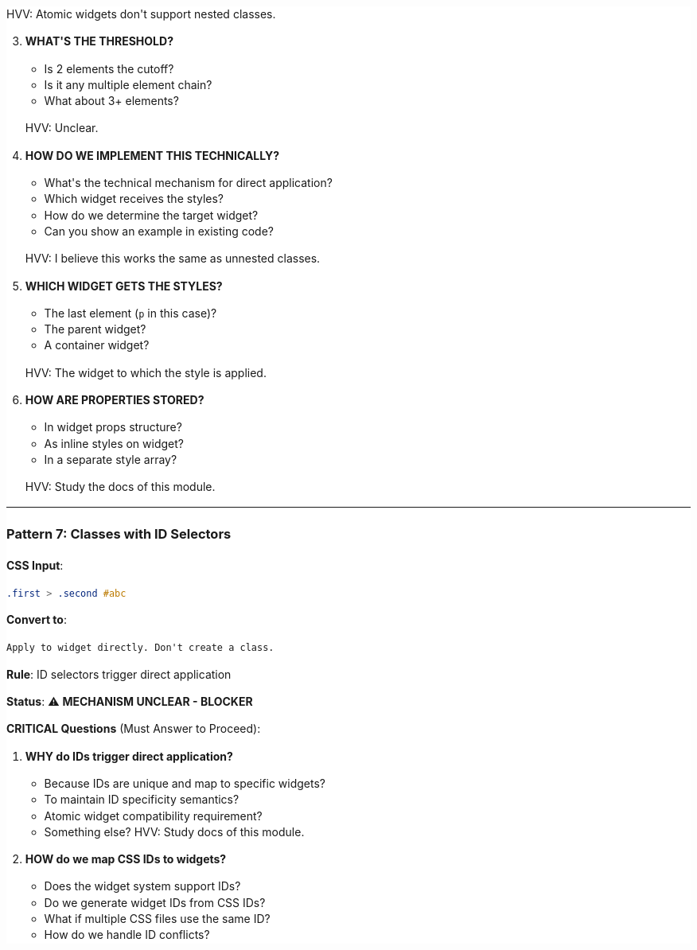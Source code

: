    HVV: Atomic widgets don't support nested classes.
   
3. **WHAT'S THE THRESHOLD?**
   - Is 2 elements the cutoff?
   - Is it any multiple element chain?
   - What about 3+ elements?

   HVV: Unclear.
   
4. **HOW DO WE IMPLEMENT THIS TECHNICALLY?**
   - What's the technical mechanism for direct application?
   - Which widget receives the styles?
   - How do we determine the target widget?
   - Can you show an example in existing code?

   HVV: I believe this works the same as unnested classes.
   
5. **WHICH WIDGET GETS THE STYLES?**
   - The last element (`p` in this case)?
   - The parent widget?
   - A container widget?

   HVV: The widget to which the style is applied.
   
6. **HOW ARE PROPERTIES STORED?**
   - In widget props structure?
   - As inline styles on widget?
   - In a separate style array?

   HVV: Study the docs of this module.

---

### Pattern 7: Classes with ID Selectors
**CSS Input**:
```css
.first > .second #abc
```

**Convert to**:
```
Apply to widget directly. Don't create a class.
```

**Rule**: ID selectors trigger direct application

**Status**: ⚠️ **MECHANISM UNCLEAR - BLOCKER**

**CRITICAL Questions** (Must Answer to Proceed):
1. **WHY do IDs trigger direct application?**
   - Because IDs are unique and map to specific widgets?
   - To maintain ID specificity semantics?
   - Atomic widget compatibility requirement?
   - Something else?
HVV: Study docs of this module.
   
2. **HOW do we map CSS IDs to widgets?**
   - Does the widget system support IDs?
   - Do we generate widget IDs from CSS IDs?
   - What if multiple CSS files use the same ID?
   - How do we handle ID conflicts?
   